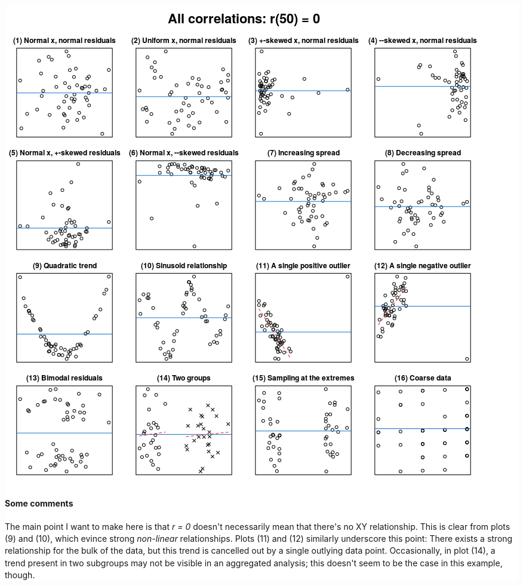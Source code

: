 ![center](/figs/2016-11-21-what-correlations-look-like/unnamed-chunk-11-1.png)

#### Some comments
The main point I want to make here is that _r = 0_ doesn't necessarily mean that there's no
XY relationship. This is clear from plots (9) and (10), which evince strong _non-linear_ relationships.
Plots (11) and (12) similarly underscore this point: There exists a strong relationship
for the bulk of the data, but this trend is cancelled out by a single outlying data point.
Occasionally, in plot (14), a trend present in two subgroups may not be visible in an aggregated analysis; 
this doesn't seem to be the case in this example, though.
